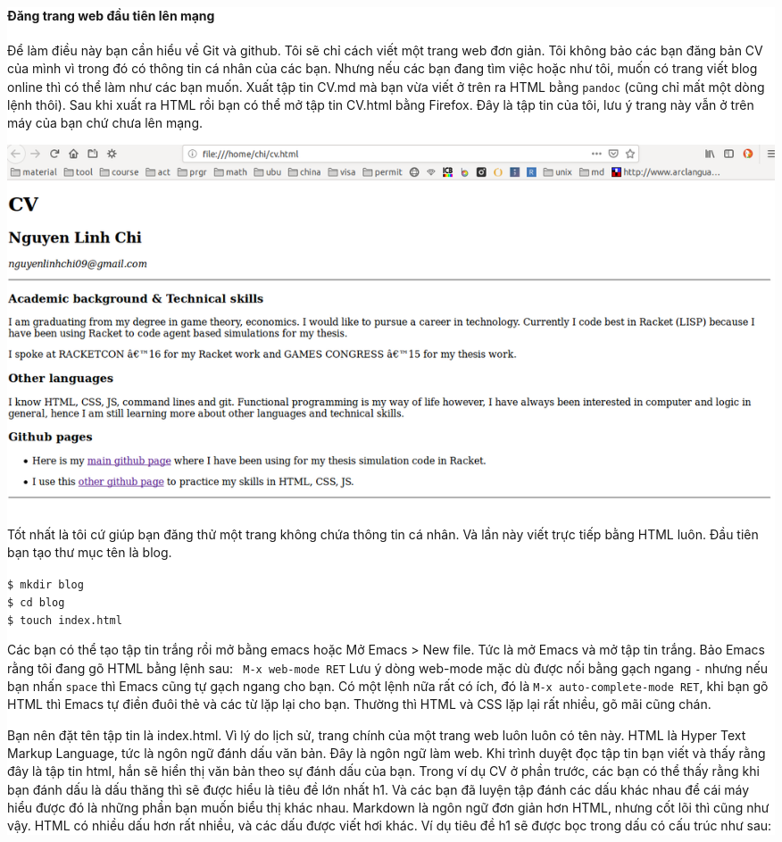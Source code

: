 #### Đăng trang web đầu tiên lên mạng 

Để làm điều này bạn cần hiểu về Git và github. Tôi sẽ chỉ cách viết một trang web đơn giản. Tôi không bảo các bạn đăng bản CV của mình vì trong đó có thông tin cá nhân của các bạn. Nhưng nếu các bạn đang tìm việc hoặc như tôi, muốn có trang viết blog online thì có thể làm như các bạn muốn. Xuất tập tin CV.md mà bạn vừa viết ở trên ra HTML bằng ```pandoc``` (cũng chỉ mất một dòng lệnh thôi). Sau khi xuất ra HTML rồi bạn có thể mở tập tin CV.html bằng Firefox. Đây là tập tin của tôi, lưu ý trang này vẫn ở trên máy của bạn chứ chưa lên mạng.

![CV2](CV2.png)

Tốt nhất là tôi cứ giúp bạn đăng thử một trang không chứa thông tin cá nhân. Và lần này viết trực tiếp bằng HTML luôn. Đầu tiên bạn tạo thư mục tên là blog.

```
$ mkdir blog
$ cd blog 
$ touch index.html
```

Các bạn có thể tạo tập tin trắng rồi mở bằng emacs hoặc Mở Emacs > New file. Tức là mở Emacs và mở tập tin trắng. Bảo Emacs rằng tôi đang gõ HTML bằng lệnh sau: ``` M-x web-mode RET``` Lưu ý dòng web-mode mặc dù được nối bằng gạch ngang ```-``` nhưng nếu bạn nhấn ```space``` thì Emacs cũng tự gạch ngang cho bạn. Có một lệnh nữa rất có ích, đó là ```M-x auto-complete-mode RET```, khi bạn gõ HTML thì Emacs tự điền đuôi thẻ và các từ lặp lại cho bạn. Thường thì HTML và CSS lặp lại rất nhiều, gõ mãi cũng chán.

Bạn nên đặt tên tập tin là index.html. Vì lý do lịch sử, trang chính của một trang web luôn luôn có tên này. HTML là Hyper Text Markup Language, tức là ngôn ngữ đánh dấu văn bản. Đây là ngôn ngữ làm web. Khi trình duyệt đọc tập tin bạn viết và thấy rằng đây là tập tin html, hắn sẽ hiển thị văn bản theo sự đánh dấu của bạn. Trong ví dụ CV ở phần trước, các bạn có thể thấy rằng khi bạn đánh dấu là dấu thăng thì sẽ được hiểu là tiêu đề lớn nhất h1. Và các bạn đã luyện tập đánh các dấu khác nhau để cái máy hiểu được đó là những phần bạn muốn biểu thị khác nhau. Markdown là ngôn ngữ đơn giản hơn HTML, nhưng cốt lõi thì cũng như vậy. HTML có nhiều dấu hơn rất nhiều, và các dấu được viết hơi khác. Ví dụ tiêu đề h1 sẽ được bọc trong dấu có cấu trúc như sau:
